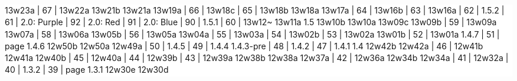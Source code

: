 13w23a  | 67  | 
13w22a
13w21b
13w21a
13w19a  | 66  | 
13w18c  | 65  | 
13w18b
13w18a
13w17a  | 64  | 
13w16b  | 63  | 
13w16a  | 62  | 
1.5.2  | 61  | 
2.0: Purple  | 92  | 
2.0: Red  | 91  | 
2.0: Blue  | 90  | 
1.5.1  | 60  | 
13w12~
13w11a
1.5
13w10b
13w10a
13w09c
13w09b  | 59  | 
13w09a
13w07a  | 58  | 
13w06a
13w05b  | 56  | 
13w05a
13w04a  | 55  | 
13w03a  | 54  | 
13w02b  | 53  | 
13w02a
13w01b  | 52  | 
13w01a
1.4.7  | 51  | page
1.4.6
12w50b
12w50a
12w49a  | 50  | 
1.4.5  | 49  | 
1.4.4
1.4.3-pre  | 48  | 
1.4.2  | 47  | 
1.4.1
1.4
12w42b
12w42a  | 46  | 
12w41b
12w41a
12w40b  | 45  | 
12w40a  | 44  | 
12w39b  | 43  | 
12w39a
12w38b
12w38a
12w37a  | 42  | 
12w36a
12w34b
12w34a  | 41  | 
12w32a  | 40  | 
1.3.2  | 39  | page
1.3.1
12w30e
12w30d